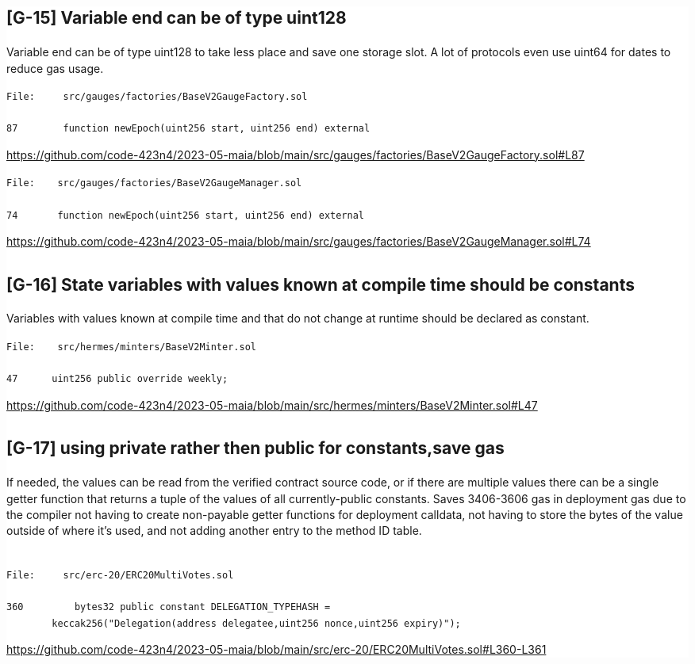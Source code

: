## [G-15] Variable end can be of type uint128
Variable end can be of type uint128 to take less place and save one storage slot.
A lot of protocols even use uint64 for dates to reduce gas usage.

```solidity
File:     src/gauges/factories/BaseV2GaugeFactory.sol

87        function newEpoch(uint256 start, uint256 end) external 

```
https://github.com/code-423n4/2023-05-maia/blob/main/src/gauges/factories/BaseV2GaugeFactory.sol#L87

```solidity
File:    src/gauges/factories/BaseV2GaugeManager.sol

74       function newEpoch(uint256 start, uint256 end) external

```
https://github.com/code-423n4/2023-05-maia/blob/main/src/gauges/factories/BaseV2GaugeManager.sol#L74

## [G-16]  State variables with values known at compile time should be constants
Variables with values known at compile time and that do not change at runtime should be declared as constant.

```solidity
File:    src/hermes/minters/BaseV2Minter.sol

47      uint256 public override weekly;

```
https://github.com/code-423n4/2023-05-maia/blob/main/src/hermes/minters/BaseV2Minter.sol#L47


## [G-17]  using private rather then public for constants,save gas
If needed, the values can be read from the verified contract source code, or if there are multiple values there can be a single getter function that returns a tuple of the values of all currently-public constants. Saves 3406-3606 gas in deployment gas due to the compiler not having to create non-payable getter functions for deployment calldata, not having to store the bytes of the value outside of where it’s used, and not adding another entry to the method ID table.

```solidity

File:     src/erc-20/ERC20MultiVotes.sol

360         bytes32 public constant DELEGATION_TYPEHASH =
        keccak256("Delegation(address delegatee,uint256 nonce,uint256 expiry)");

```
https://github.com/code-423n4/2023-05-maia/blob/main/src/erc-20/ERC20MultiVotes.sol#L360-L361
